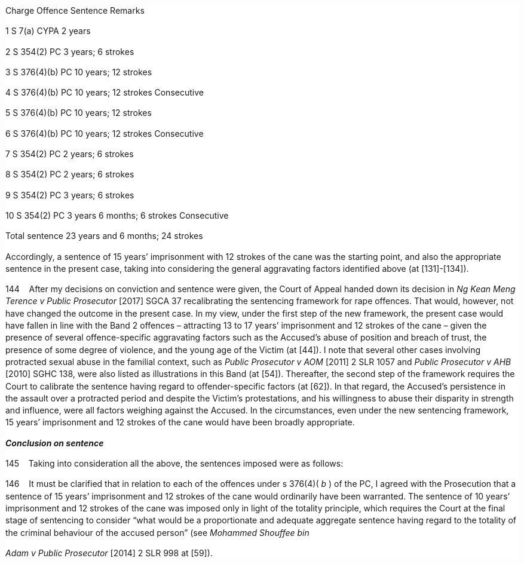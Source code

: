 
 Charge Offence Sentence Remarks 

 1 S 7(a) CYPA 2 years 

 2 S 354(2) PC 3 years; 6 strokes 

 3 S 376(4)(b) PC 10 years; 12 strokes 

 4 S 376(4)(b) PC 10 years; 12 strokes Consecutive 

 5 S 376(4)(b) PC 10 years; 12 strokes 

 6 S 376(4)(b) PC 10 years; 12 strokes Consecutive 

 7 S 354(2) PC 2 years; 6 strokes 

 8 S 354(2) PC 2 years; 6 strokes 

 9 S 354(2) PC 3 years; 6 strokes 

 10 S 354(2) PC 3 years 6 months; 6 strokes Consecutive 

 Total sentence 23 years and 6 months; 24 strokes 

Accordingly, a sentence of 15 years’ imprisonment with 12 strokes of the cane was the starting point, and also the appropriate sentence in the present case, taking into considering the general aggravating factors identified above (at [131]-[134]). 

144    After my decisions on conviction and sentence were given, the Court of Appeal handed down its decision in _Ng Kean Meng Terence v Public Prosecutor_ <span class="citation">[2017] SGCA 37</span> recalibrating the sentencing framework for rape offences. That would, however, not have changed the outcome in the present case. In my view, under the first step of the new framework, the present case would have fallen in line with the Band 2 offences – attracting 13 to 17 years’ imprisonment and 12 strokes of the cane – given the presence of several offence-specific aggravating factors such as the Accused’s abuse of position and breach of trust, the presence of some degree of violence, and the young age of the Victim (at [44]). I note that several other cases involving protracted sexual abuse in the familial context, such as _Public Prosecutor v AOM_ <span class="citation">[2011] 2 SLR 1057</span> and _Public Prosecutor v AHB_ <span class="citation">[2010] SGHC 138</span>, were also listed as illustrations in this Band (at [54]). Thereafter, the second step of the framework requires the Court to calibrate the sentence having regard to offender-specific factors (at [62]). In that regard, the Accused’s persistence in the assault over a protracted period and despite the Victim’s protestations, and his willingness to abuse their disparity in strength and influence, were all factors weighing against the Accused. In the circumstances, even under the new sentencing framework, 15 years’ imprisonment and 12 strokes of the cane would have been broadly appropriate. 

**_Conclusion on sentence_** 

145    Taking into consideration all the above, the sentences imposed were as follows: 

146    It must be clarified that in relation to each of the offences under s 376(4)( _b_ ) of the PC, I agreed with the Prosecution that a sentence of 15 years’ imprisonment and 12 strokes of the cane would ordinarily have been warranted. The sentence of 10 years’ imprisonment and 12 strokes of the cane was imposed only in light of the totality principle, which requires the Court at the final stage of sentencing to consider “what would be a proportionate and adequate aggregate sentence having regard to the totality of the criminal behaviour of the accused person” (see _Mohammed Shouffee bin_ 


_Adam v Public Prosecutor_ <span class="citation">[2014] 2 SLR 998</span> at [59]). 
